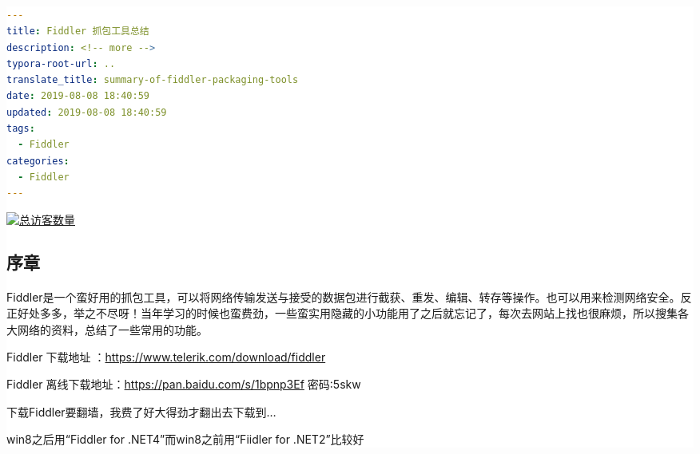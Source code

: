 ```yaml
---
title: Fiddler 抓包工具总结
description: <!-- more -->
typora-root-url: ..
translate_title: summary-of-fiddler-packaging-tools
date: 2019-08-08 18:40:59
updated: 2019-08-08 18:40:59
tags:
  - Fiddler
categories:
  - Fiddler
---
```


[![总访客数量](https://visitor-count-badge.herokuapp.com/total.svg?repo_id=holidaypenguin-4guklajid3425225-1259573149.tcloudbaseapp.com)](https://github.com/jwenjian/visitor-count-badge)



## 序章

Fiddler是一个蛮好用的抓包工具，可以将网络传输发送与接受的数据包进行截获、重发、编辑、转存等操作。也可以用来检测网络安全。反正好处多多，举之不尽呀！当年学习的时候也蛮费劲，一些蛮实用隐藏的小功能用了之后就忘记了，每次去网站上找也很麻烦，所以搜集各大网络的资料，总结了一些常用的功能。

 

Fiddler 下载地址 ：<https://www.telerik.com/download/fiddler>

Fiddler 离线下载地址：<https://pan.baidu.com/s/1bpnp3Ef> 密码:5skw

下载Fiddler要翻墙，我费了好大得劲才翻出去下载到…

win8之后用“Fiddler for .NET4”而win8之前用“Fiidler for .NET2”比较好
